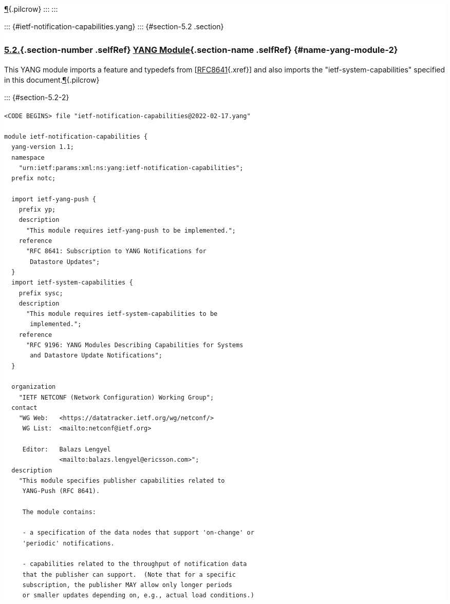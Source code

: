 [¶](#section-5.1-2){.pilcrow}
:::
:::

::: {#ietf-notification-capabilities.yang}
::: {#section-5.2 .section}
### [5.2.](#section-5.2){.section-number .selfRef} [YANG Module](#name-yang-module-2){.section-name .selfRef} {#name-yang-module-2}

This YANG module imports a feature and typedefs from
\[[RFC8641](#RFC8641){.xref}\] and also imports the
\"ietf-system-capabilities\" specified in this
document.[¶](#section-5.2-1){.pilcrow}

::: {#section-5.2-2}
``` {.lang-yang .sourcecode}
<CODE BEGINS> file "ietf-notification-capabilities@2022-02-17.yang"

module ietf-notification-capabilities {
  yang-version 1.1;
  namespace
    "urn:ietf:params:xml:ns:yang:ietf-notification-capabilities";
  prefix notc;

  import ietf-yang-push {
    prefix yp;
    description
      "This module requires ietf-yang-push to be implemented.";
    reference
      "RFC 8641: Subscription to YANG Notifications for
       Datastore Updates";
  }
  import ietf-system-capabilities {
    prefix sysc;
    description
      "This module requires ietf-system-capabilities to be
       implemented.";
    reference
      "RFC 9196: YANG Modules Describing Capabilities for Systems
       and Datastore Update Notifications";
  }

  organization
    "IETF NETCONF (Network Configuration) Working Group";
  contact
    "WG Web:   <https://datatracker.ietf.org/wg/netconf/>
     WG List:  <mailto:netconf@ietf.org>

     Editor:   Balazs Lengyel
               <mailto:balazs.lengyel@ericsson.com>";
  description
    "This module specifies publisher capabilities related to
     YANG-Push (RFC 8641).

     The module contains:

     - a specification of the data nodes that support 'on-change' or
     'periodic' notifications.

     - capabilities related to the throughput of notification data
     that the publisher can support.  (Note that for a specific
     subscription, the publisher MAY allow only longer periods
     or smaller updates depending on, e.g., actual load conditions.)
```